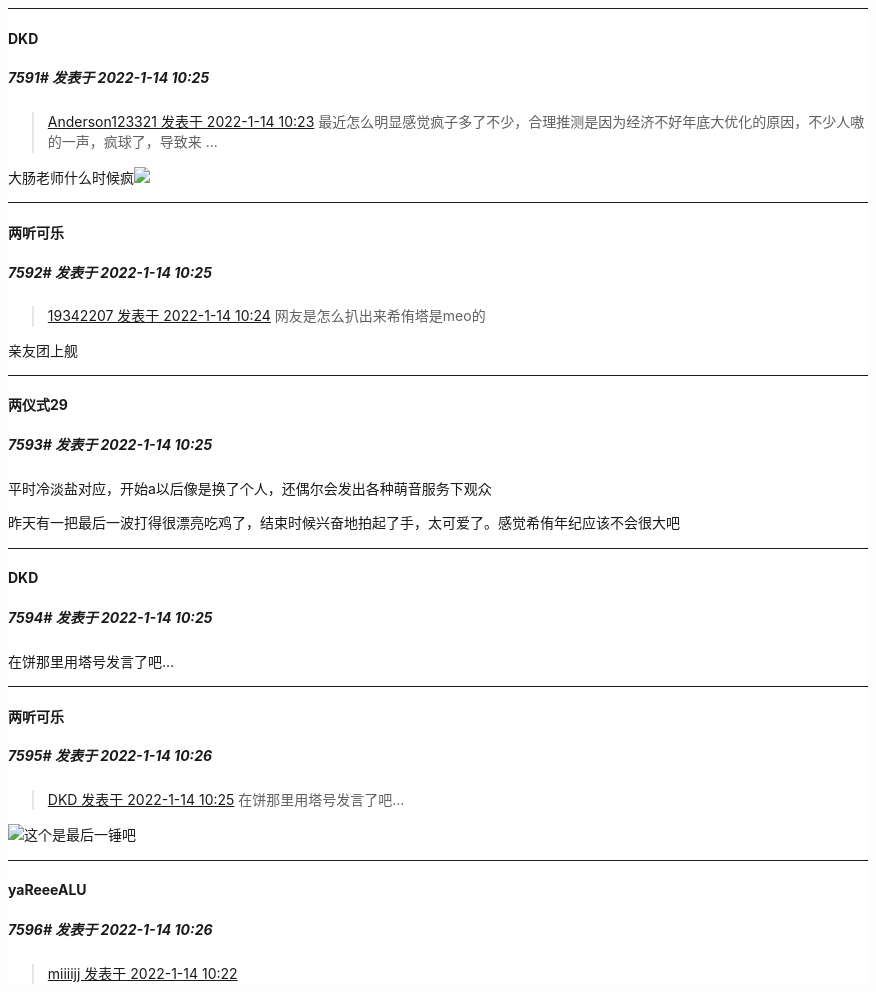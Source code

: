 *****

####  DKD  
##### 7591#       发表于 2022-1-14 10:25

<blockquote><a href="httphttps://bbs.saraba1st.com/2b/forum.php?mod=redirect&amp;goto=findpost&amp;pid=54283510&amp;ptid=2046797" target="_blank">Anderson123321 发表于 2022-1-14 10:23</a>
最近怎么明显感觉疯子多了不少，合理推测是因为经济不好年底大优化的原因，不少人嗷的一声，疯球了，导致来 ...</blockquote>
大肠老师什么时候疯<img src="https://static.saraba1st.com/image/smiley/face2017/079.png" referrerpolicy="no-referrer">

*****

####  两听可乐  
##### 7592#       发表于 2022-1-14 10:25

<blockquote><a href="httphttps://bbs.saraba1st.com/2b/forum.php?mod=redirect&amp;goto=findpost&amp;pid=54283533&amp;ptid=2046797" target="_blank">19342207 发表于 2022-1-14 10:24</a>
网友是怎么扒出来希侑塔是meo的</blockquote>
亲友团上舰

*****

####  两仪式29  
##### 7593#       发表于 2022-1-14 10:25

平时冷淡盐对应，开始a以后像是换了个人，还偶尔会发出各种萌音服务下观众

昨天有一把最后一波打得很漂亮吃鸡了，结束时候兴奋地拍起了手，太可爱了。感觉希侑年纪应该不会很大吧

*****

####  DKD  
##### 7594#       发表于 2022-1-14 10:25

在饼那里用塔号发言了吧…

*****

####  两听可乐  
##### 7595#       发表于 2022-1-14 10:26

<blockquote><a href="httphttps://bbs.saraba1st.com/2b/forum.php?mod=redirect&amp;goto=findpost&amp;pid=54283548&amp;ptid=2046797" target="_blank">DKD 发表于 2022-1-14 10:25</a>
在饼那里用塔号发言了吧…</blockquote>
<img src="https://static.saraba1st.com/image/smiley/face2017/037.png" referrerpolicy="no-referrer">这个是最后一锤吧

*****

####  yaReeeALU  
##### 7596#       发表于 2022-1-14 10:26

<blockquote><a href="httphttps://bbs.saraba1st.com/2b/forum.php?mod=redirect&amp;goto=findpost&amp;pid=54283489&amp;ptid=2046797" target="_blank">miiiijj 发表于 2022-1-14 10:22</a>
